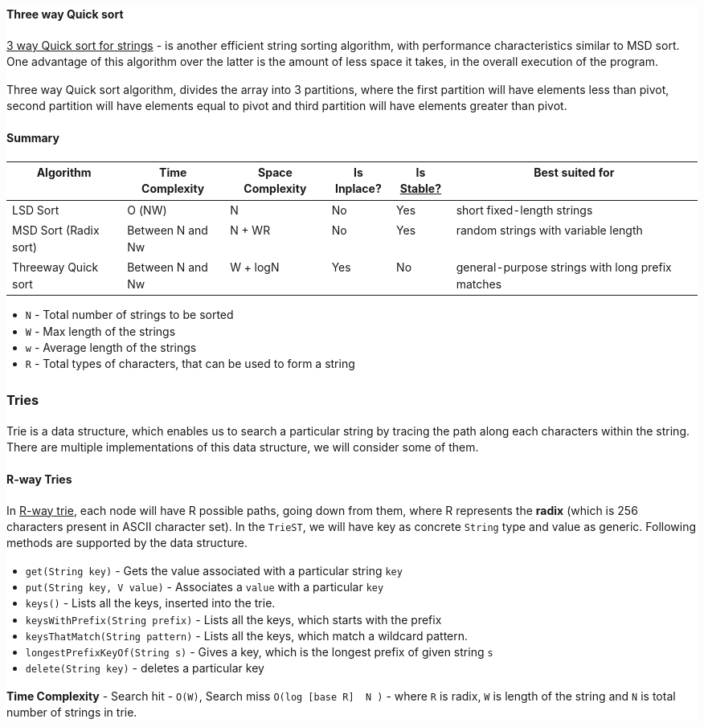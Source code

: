 #### Three way Quick sort

[3 way Quick sort for strings](src/main/java/algo/sort/string/Quick3StringSort.java) - is another efficient string sorting algorithm, with performance characteristics similar to MSD sort. One advantage of this algorithm over the latter is the amount of less space it takes, in the overall execution of the program.

Three way Quick sort algorithm, divides the array into 3 partitions, where the first partition will have elements less than pivot, second partition will have elements equal to pivot and third partition will have elements greater than pivot.

<a id='strings_sort_summary' />

#### Summary


Algorithm | Time Complexity | Space Complexity | Is Inplace? |  Is [Stable?](https://en.wikipedia.org/wiki/Sorting_algorithm#Stability) | Best suited for
--- | --- | --- | --- | --- | ---
LSD Sort | &Omicron; (NW) | N | No | Yes | short fixed-length strings
MSD Sort (Radix sort) | Between N and Nw  | N + WR | No | Yes | random strings with variable length
Threeway Quick sort | Between N and Nw | W + logN | Yes | No | general-purpose strings with long prefix matches

* `N` - Total number of strings to be sorted
* `W` - Max length of the strings
* `w` - Average length of the strings
* `R` - Total types of characters, that can be used to form a string

<a id='strings_tries' />

### Tries

Trie is a data structure, which enables us to search a particular string by tracing the path along each characters within the string. There are multiple implementations of this data structure, we will consider some of them.

<a id='strings_tries_rway' />

#### R-way Tries

In [R-way trie](src/main/java/data/structure/tries/TrieST.java), each node will have R possible paths, going down from them, where R represents the **radix** (which is 256 characters present in ASCII character set). In the `TrieST`, we will have key as concrete `String` type and value as generic. Following methods are supported by the data structure.

* `get(String key)` - Gets the value associated with a particular string `key`
* `put(String key, V value)` - Associates a `value` with a particular `key`
* `keys()` - Lists all the keys, inserted into the trie.
* `keysWithPrefix(String prefix)` - Lists all the keys, which starts with the prefix 
* `keysThatMatch(String pattern)` - Lists all the keys, which match a wildcard pattern.
* `longestPrefixKeyOf(String s)` - Gives a key, which is the longest prefix of given string `s`
* `delete(String key)` - deletes a particular key

**Time Complexity** - Search hit - `O(W)`,  Search miss `O(log [base R]  N )` - where `R` is radix, `W` is length of the string and `N` is total number of strings in trie.
